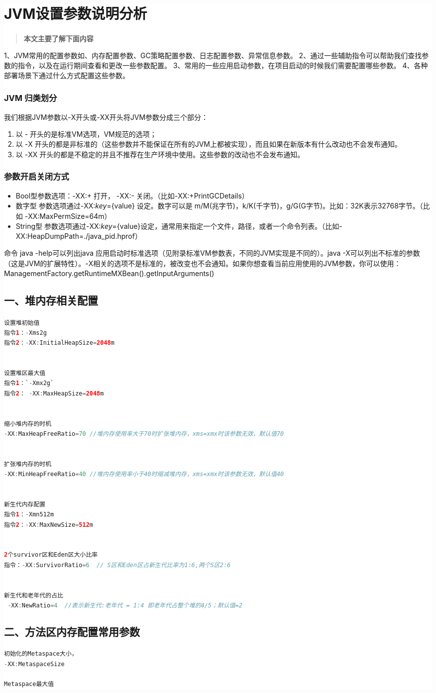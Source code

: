 # JVM设置参数说明分析
> **本文主要了解下面内容**
 
1、JVM常用的配置参数如、内存配置参数、GC策略配置参数、日志配置参数、异常信息参数。
2、通过一些辅助指令可以帮助我们查找参数的指令，以及在运行期间查看和更改一些参数配置。
3、常用的一些应用启动参数，在项目启动的时候我们需要配置哪些参数。
4、各种部署场景下通过什么方式配置这些参数。
### JVM 归类划分 
我们根据JVM参数以-X开头或-XX开头将JVM参数分成三个部分： 

1. 以 - 开头的是标准VM选项，VM规范的选项； 
2. 以 -X 开头的都是非标准的（这些参数并不能保证在所有的JVM上都被实现），而且如果在新版本有什么改动也不会发布通知。 
3. 以 -XX 开头的都是不稳定的并且不推荐在生产环境中使用。这些参数的改动也不会发布通知。 
### 参数开启关闭方式 

- Bool型参数选项：-XX:+ 打开， -XX:- 关闭。（比如-XX:+PrintGCDetails） 
- 数字型 参数选项通过-XX:${key}=${value} 设定。数字可以是 m/M(兆字节)，k/K(千字节)，g/G(G字节)。比如：32K表示32768字节。（比如 -XX:MaxPermSize=64m） 
- String型 参数选项通过-XX:${key}=${value}设定，通常用来指定一个文件，路径，或者一个命令列表。（比如-XX:HeapDumpPath=./java_pid.hprof） 

命令 java -help可以列出java 应用启动时标准选项（见附录标准VM参数表，不同的JVM实现是不同的）。java -X可以列出不标准的参数（这是JVM的扩展特性）。-X相关的选项不是标准的，被改变也不会通知。如果你想查看当前应用使用的JVM参数，你可以使用：ManagementFactory.getRuntimeMXBean().getInputArguments()
## 
## 一、堆内存相关配置
```java
设置堆初始值
指令1：-Xms2g
指令2：-XX:InitialHeapSize=2048m


设置堆区最大值
指令1：`-Xmx2g` 
指令2： -XX:MaxHeapSize=2048m


缩小堆内存的时机
-XX:MaxHeapFreeRatio=70 //堆内存使用率大于70时扩张堆内存，xms=xmx时该参数无效，默认值70


扩张堆内存的时机
-XX:MinHeapFreeRatio=40 //堆内存使用率小于40时缩减堆内存，xms=xmx时该参数无效，默认值40


新生代内存配置
指令1：-Xmn512m
指令2：-XX:MaxNewSize=512m


2个survivor区和Eden区大小比率
指令：-XX:SurvivorRatio=6  // S区和Eden区占新生代比率为1:6,两个S区2:6


新生代和老年代的占比
 -XX:NewRatio=4  //表示新生代:老年代 = 1:4 即老年代占整个堆的4/5；默认值=2
```
## 二、方法区内存配置常用参数
```java
初始化的Metaspace大小，
-XX:MetaspaceSize

Metaspace最大值
```